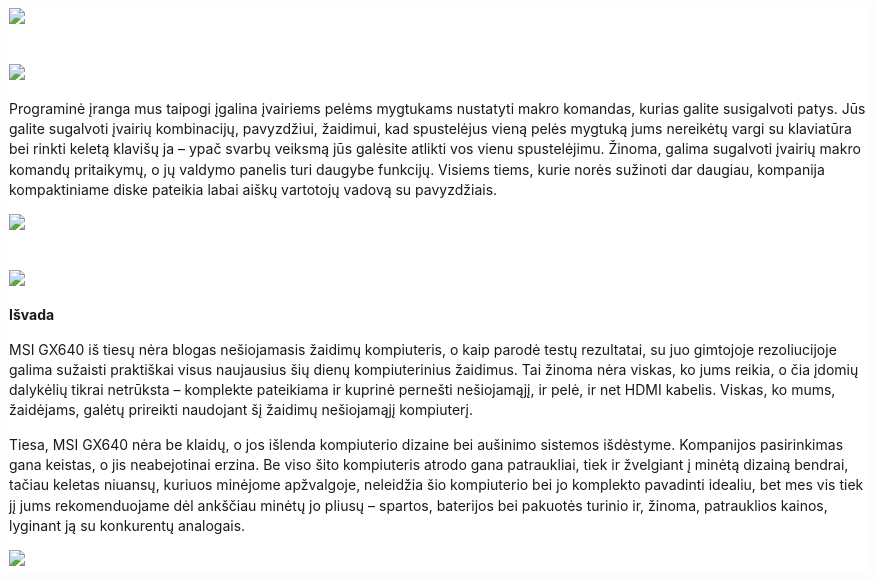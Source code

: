 <p><a class="ns" href="http://sb.technews.lt/MSI.GX640/Dideles/38.png">
<div class="imgright"><img src="http://sb.technews.lt/MSI.GX640/Mazos/38.jpg"  /></div>
<p></a><a class="ns" href="http://sb.technews.lt/MSI.GX640/Dideles/37.png"><br /><img src="http://sb.technews.lt/MSI.GX640/Mazos/37.jpg" /><br /></a></p>
<p>Programinė įranga mus taipogi įgalina įvairiems pelėms mygtukams nustatyti makro komandas, kurias galite susigalvoti patys. Jūs galite sugalvoti įvairių kombinacijų, pavyzdžiui, žaidimui, kad spustelėjus vieną pelės mygtuką jums nereikėtų vargi su klaviatūra bei rinkti keletą klavišų ja – ypač svarbų veiksmą jūs galėsite atlikti vos vienu spustelėjimu. Žinoma, galima sugalvoti įvairių makro komandų pritaikymų, o jų valdymo panelis turi daugybe funkcijų. Visiems tiems, kurie norės sužinoti dar daugiau, kompanija kompaktiniame diske pateikia labai aiškų vartotojų vadovą su pavyzdžiais.</p>
<p><a class="ns" href="http://sb.technews.lt/MSI.GX640/Dideles/40.png">
<div class="imgright"><img src="http://sb.technews.lt/MSI.GX640/Mazos/40.jpg"  /></div>
<p></a><a class="ns" href="http://sb.technews.lt/MSI.GX640/Dideles/39.png"><br /><img src="http://sb.technews.lt/MSI.GX640/Mazos/39.jpg" /><br /></a></p>
<p><b>Išvada</b></p>
<p>MSI GX640 iš tiesų nėra blogas nešiojamasis žaidimų kompiuteris, o kaip parodė testų rezultatai, su juo gimtojoje rezoliucijoje galima sužaisti praktiškai visus naujausius šių dienų kompiuterinius žaidimus. Tai žinoma nėra viskas, ko jums reikia, o čia įdomių dalykėlių tikrai netrūksta – komplekte pateikiama ir kuprinė pernešti nešiojamąjį, ir pelė, ir net HDMI kabelis. Viskas, ko mums, žaidėjams, galėtų prireikti naudojant šį žaidimų nešiojamąjį kompiuterį.</p>
<p>Tiesa, MSI GX640 nėra be klaidų, o jos išlenda kompiuterio dizaine bei aušinimo sistemos išdėstyme. Kompanijos pasirinkimas gana keistas, o jis neabejotinai erzina. Be viso šito kompiuteris atrodo gana patraukliai, tiek ir žvelgiant į minėtą dizainą bendrai, tačiau keletas niuansų, kuriuos minėjome apžvalgoje, neleidžia šio kompiuterio bei jo komplekto pavadinti idealiu, bet mes vis tiek jį jums rekomenduojame dėl ankščiau minėtų jo pliusų – spartos, baterijos bei pakuotės turinio ir, žinoma, patrauklios kainos, lyginant ją su konkurentų analogais.</p>
<p><img src="http://www.technews.lt/upl/Failai/renkasi.png" /></p>
<p></p>
